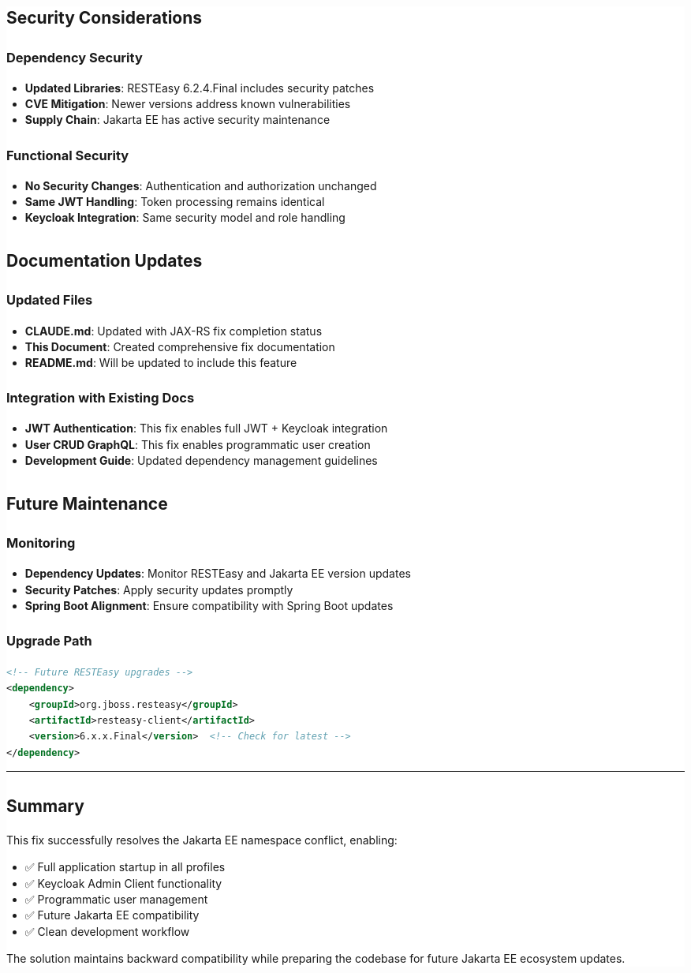 ## Security Considerations

### Dependency Security
- **Updated Libraries**: RESTEasy 6.2.4.Final includes security patches
- **CVE Mitigation**: Newer versions address known vulnerabilities
- **Supply Chain**: Jakarta EE has active security maintenance

### Functional Security
- **No Security Changes**: Authentication and authorization unchanged
- **Same JWT Handling**: Token processing remains identical
- **Keycloak Integration**: Same security model and role handling

## Documentation Updates

### Updated Files
- **CLAUDE.md**: Updated with JAX-RS fix completion status
- **This Document**: Created comprehensive fix documentation
- **README.md**: Will be updated to include this feature

### Integration with Existing Docs
- **JWT Authentication**: This fix enables full JWT + Keycloak integration
- **User CRUD GraphQL**: This fix enables programmatic user creation
- **Development Guide**: Updated dependency management guidelines

## Future Maintenance

### Monitoring
- **Dependency Updates**: Monitor RESTEasy and Jakarta EE version updates
- **Security Patches**: Apply security updates promptly
- **Spring Boot Alignment**: Ensure compatibility with Spring Boot updates

### Upgrade Path
```xml
<!-- Future RESTEasy upgrades -->
<dependency>
    <groupId>org.jboss.resteasy</groupId>
    <artifactId>resteasy-client</artifactId>
    <version>6.x.x.Final</version>  <!-- Check for latest -->
</dependency>
```

---

## Summary

This fix successfully resolves the Jakarta EE namespace conflict, enabling:
- ✅ Full application startup in all profiles
- ✅ Keycloak Admin Client functionality
- ✅ Programmatic user management
- ✅ Future Jakarta EE compatibility
- ✅ Clean development workflow

The solution maintains backward compatibility while preparing the codebase for future Jakarta EE ecosystem updates.